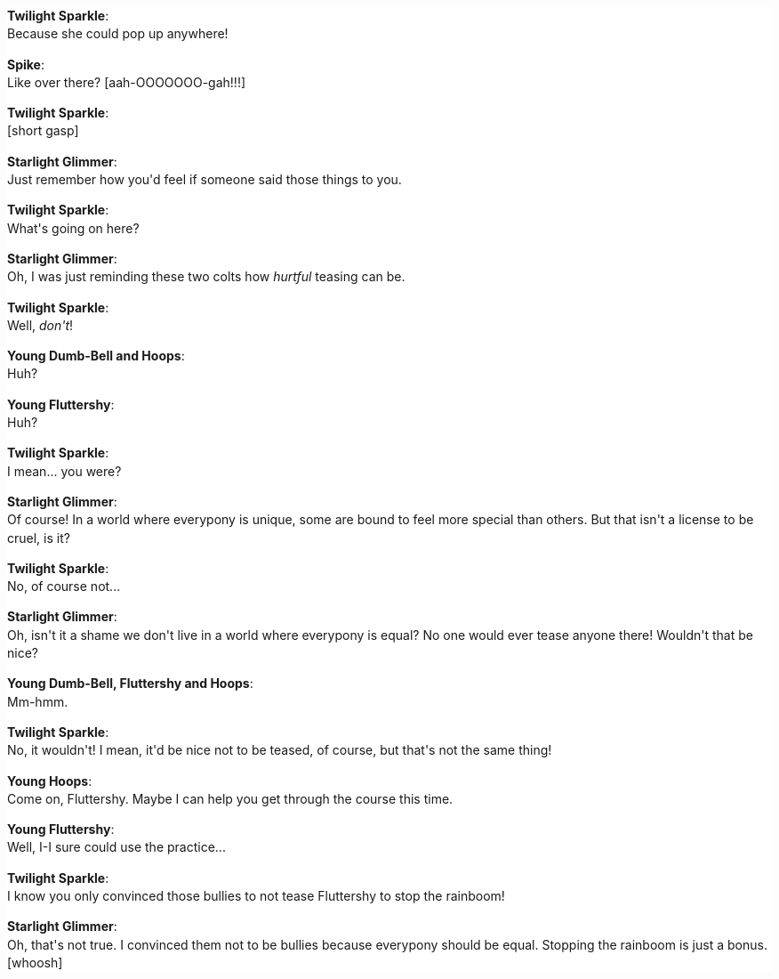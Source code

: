 **Twilight Sparkle**:  
Because she could pop up anywhere!

**Spike**:  
Like over there?
[aah-OOOOOOO-gah!!!]

**Twilight Sparkle**:  
[short gasp]

**Starlight Glimmer**:  
Just remember how you'd feel if someone said those things to you.

**Twilight Sparkle**:  
What's going on here?

**Starlight Glimmer**:  
Oh, I was just reminding these two colts how *hurtful* teasing can be.

**Twilight Sparkle**:  
Well, *don't*!

**Young Dumb-Bell and Hoops**:  
Huh?

**Young Fluttershy**:  
Huh?

**Twilight Sparkle**:  
I mean... you were?

**Starlight Glimmer**:  
Of course! In a world where everypony is unique, some are bound to feel more special than others. But that isn't a license to be cruel, is it?

**Twilight Sparkle**:  
No, of course not...

**Starlight Glimmer**:  
Oh, isn't it a shame we don't live in a world where everypony is equal? No one would ever tease anyone there! Wouldn't that be nice?

**Young Dumb-Bell, Fluttershy and Hoops**:  
Mm-hmm.

**Twilight Sparkle**:  
No, it wouldn't! I mean, it'd be nice not to be teased, of course, but that's not the same thing!

**Young Hoops**:  
Come on, Fluttershy. Maybe I can help you get through the course this time.

**Young Fluttershy**:  
Well, I-I sure could use the practice...

**Twilight Sparkle**:  
I know you only convinced those bullies to not tease Fluttershy to stop the rainboom!

**Starlight Glimmer**:  
Oh, that's not true. I convinced them not to be bullies because everypony should be equal. Stopping the rainboom is just a bonus.
[whoosh]
